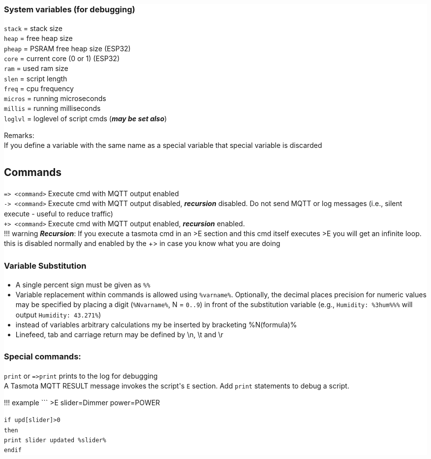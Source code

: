 ### System variables (for debugging)  
`stack` = stack size  
`heap` = free heap size  
`pheap` = PSRAM free heap size (ESP32)  
`core` = current core (0 or 1)  (ESP32)  
`ram` = used ram size  
`slen` = script length  
`freq` = cpu frequency  
`micros` = running microseconds  
`millis` = running milliseconds  
`loglvl` = loglevel of script cmds (_**may be set also**_)  

Remarks:  
If you define a variable with the same name as a special variable that special variable is discarded  

  
## Commands

`=> <command>` Execute <command> cmd with MQTT output enabled  
`-> <command>` Execute <command> cmd with MQTT output disabled, _**recursion**_  disabled. Do not send MQTT or log messages (i.e., silent execute - useful to reduce traffic)  
`+> <command>` Execute <command> cmd with MQTT output enabled, _**recursion**_ enabled.  
!!! warning
    _**Recursion**_: If you execute a tasmota cmd in an >E section and this cmd itself executes >E you will get an infinite loop.
    this is disabled normally and enabled by the +> in case you know what you are doing

### Variable Substitution

- A single percent sign must be given as `%%`  
- Variable replacement within commands is allowed using `%varname%`. Optionally, the decimal places precision for numeric values may be specified by placing a digit (`%Nvarname%`, N = `0..9`) in front of the substitution variable (e.g., `Humidity: %3hum%%%` will output `Humidity: 43.271%`)  
- instead of variables arbitrary calculations my be inserted by bracketing %N(formula)%  
- Linefeed, tab and carriage return may be defined by \n, \t and \r  

### Special  commands:  

`print` or `=>print` prints to the log for debugging  
A Tasmota MQTT RESULT message invokes the script's `E` section. Add `print` statements to debug a script.  
    
!!! example
    ```
    >E
    slider=Dimmer
    power=POWER
    
    if upd[slider]>0
    then
    print slider updated %slider%
    endif
    
